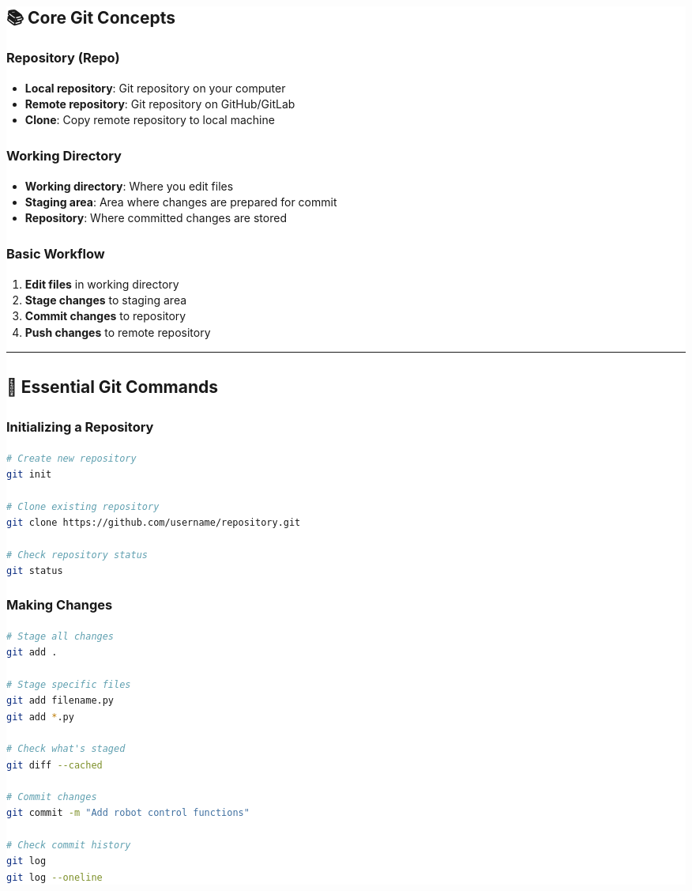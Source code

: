 ## 📚 **Core Git Concepts**

### **Repository (Repo)**
- **Local repository**: Git repository on your computer
- **Remote repository**: Git repository on GitHub/GitLab
- **Clone**: Copy remote repository to local machine

### **Working Directory**
- **Working directory**: Where you edit files
- **Staging area**: Area where changes are prepared for commit
- **Repository**: Where committed changes are stored

### **Basic Workflow**
1. **Edit files** in working directory
2. **Stage changes** to staging area
3. **Commit changes** to repository
4. **Push changes** to remote repository

---

## 🔧 **Essential Git Commands**

### **Initializing a Repository**
```bash
# Create new repository
git init

# Clone existing repository
git clone https://github.com/username/repository.git

# Check repository status
git status
```

### **Making Changes**
```bash
# Stage all changes
git add .

# Stage specific files
git add filename.py
git add *.py

# Check what's staged
git diff --cached

# Commit changes
git commit -m "Add robot control functions"

# Check commit history
git log
git log --oneline
```
